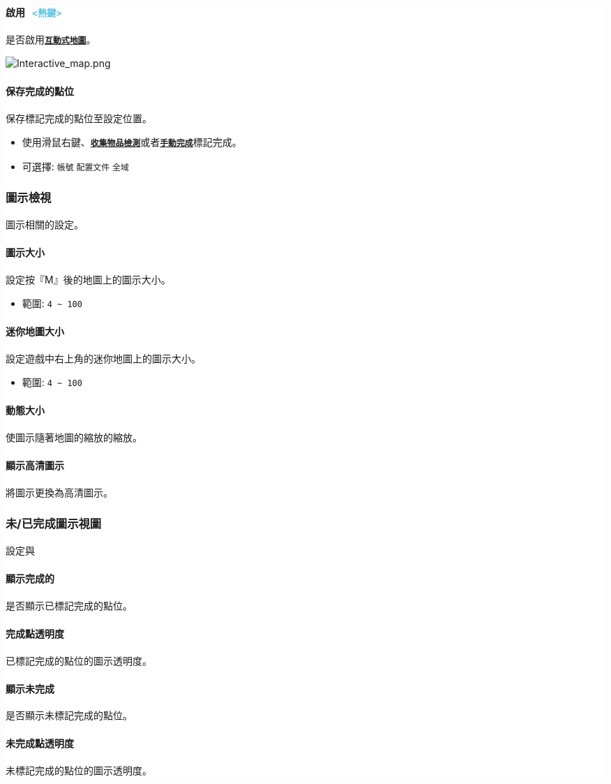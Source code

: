 #### 啟用 <font size="2" color="#5FC3E4">&nbsp; <熱鍵>&nbsp; </font>

是否啟用[<font>**`互動式地圖`**</font>](#交互式地图)。 

![Interactive_map.png](/cheat/bkebi-gc/image/Interactive_map.png)

#### 保存完成的點位

保存標記完成的點位至設定位置。

- 使用滑鼠右鍵、[<font>**`收集物品檢測`**</font>](#收集物品检测)或者[<font>**`手動完成`**</font>](#手动完成)標記完成。

- 可選擇: `帳號` `配置文件` `全域`

### 圖示檢視

圖示相關的設定。

#### 圖示大小

設定按『M』後的地圖上的圖示大小。 

- 範圍: `4 ~ 100`

#### 迷你地圖大小

設定遊戲中右上角的迷你地圖上的圖示大小。

- 範圍: `4 ~ 100`

#### 動態大小

使圖示隨著地圖的縮放的縮放。

#### 顯示高清圖示

將圖示更換為高清圖示。

### 未/已完成圖示視圖

設定與

#### 顯示完成的

是否顯示已標記完成的點位。

#### 完成點透明度

已標記完成的點位的圖示透明度。

#### 顯示未完成

是否顯示未標記完成的點位。

#### 未完成點透明度

未標記完成的點位的圖示透明度。
